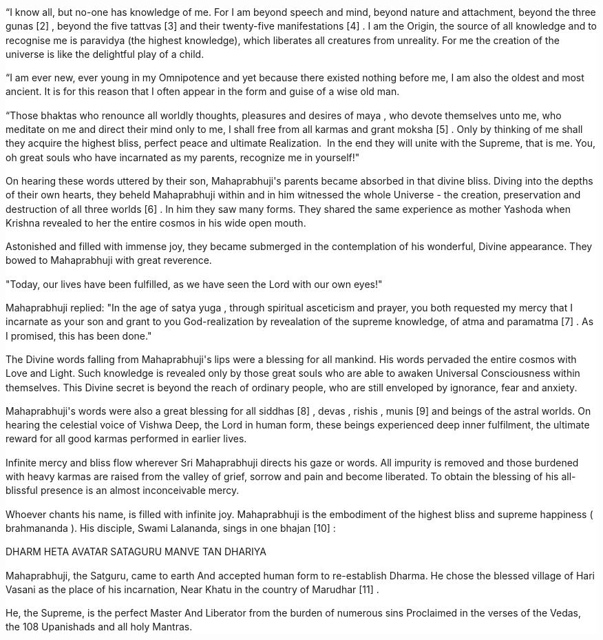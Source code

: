 “I know all, but no-one has knowledge of me. For I am beyond speech and mind, beyond nature and attachment, beyond the three gunas [2] , beyond the five tattvas [3] and their twenty-five manifestations [4] . I am the Origin, the source of all knowledge and to recognise me is paravidya (the highest knowledge), which liberates all creatures from unreality. For me the creation of the universe is like the delightful play of a child.

“I am ever new, ever young in my Omni­potence and yet because there existed nothing before me, I am also the oldest and most ancient. It is for this reason that I often appear in the form and guise of a wise old man.

“Those bhaktas who renounce all worldly thoughts, pleasures and desires of maya , who devote themselves unto me, who meditate on me and direct their mind only to me, I shall free from all karmas and grant moksha [5] . Only by thinking of me shall they acquire the highest bliss, perfect peace and ultimate Realization.  In the end they will unite with the Supreme, that is me. You, oh great souls who have incarnated as my parents, recognize me in yourself!"

On hearing these words uttered by their son, Mahaprabhuji's parents became absorbed in that divine bliss. Diving into the depths of their own hearts, they beheld Mahaprabhuji within and in him witnessed the whole Universe - the creation, preservation and destruction of all three worlds [6] . In him they saw many forms. They shared the same experience as mother Yashoda when Krishna revealed to her the entire cosmos in his wide open mouth.

Astonished and filled with immense joy, they became submerged in the contemplation of his wonderful, Divine appearance. They bowed to Mahaprabhuji with great reverence.

"Today, our lives have been fulfilled, as we have seen the Lord with our own eyes!"

Mahaprabhuji replied: "In the age of satya yuga , through spiritual asceticism and prayer, you both requested my mercy that I incarnate as your son and grant to you God-realization by revealation of the supreme knowledge, of atma and paramatma [7] . As I promised, this has been done."

The Divine words falling from Mahaprabhuji's lips were a blessing for all mankind. His words pervaded the entire cosmos with Love and Light. Such knowledge is revealed only by those great souls who are able to awaken Universal Consciousness within themselves. This Divine secret is beyond the reach of ordinary people, who are still enveloped by ignorance, fear and anxiety.

Mahaprabhuji's words were also a great blessing for all siddhas [8] , devas , rishis , munis [9] and beings of the astral worlds. On hearing the celestial voice of Vishwa Deep, the Lord in human form, these beings experienced deep inner fulfilment, the ultimate reward for all good karmas performed in earlier lives.

Infinite mercy and bliss flow wherever Sri Mahaprabhuji directs his gaze or words. All impurity is removed and those burdened with heavy karmas are raised from the valley of grief, sorrow and pain and become liberated. To obtain the blessing of his all-blissful presence is an almost inconceivable mercy.

Whoever chants his name, is filled with infinite joy. Mahaprabhuji is the embodiment of the highest bliss and supreme happiness ( brahmananda ). His disciple, Swami Lalananda, sings in one bhajan [10] :

DHARM HETA AVATAR SATAGURU MANVE TAN DHARIYA

Mahaprabhuji, the Satguru, came to earth And accepted human form to re-establish Dharma. He chose the blessed village of Hari Vasani as the place of his incarnation, Near Khatu in the country of Marudhar [11] .

He, the Supreme, is the perfect Master And Liberator from the burden of numerous sins Proclaimed in the verses of the Vedas, the 108 Upanishads and all holy Mantras.
